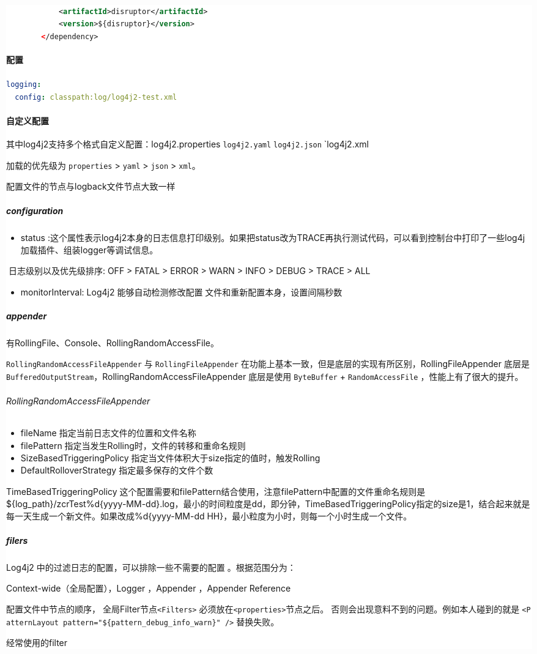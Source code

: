 ```xml
            <artifactId>disruptor</artifactId>
            <version>${disruptor}</version>
        </dependency>
```

#### 配置

```yaml
logging:
  config: classpath:log/log4j2-test.xml
```

#### 	自定义配置

其中log4j2支持多个格式自定义配置：log4j2.properties  `log4j2.yaml` `log4j2.json`  `log4j2.xml

加载的优先级为 `properties` > `yaml` > `json` > `xml`。

配置文件的节点与logback文件节点大致一样

##### configuration

+ status :这个属性表示log4j2本身的日志信息打印级别。如果把status改为TRACE再执行测试代码，可以看到控制台中打印了一些log4j加载插件、组装logger等调试信息。

​		日志级别以及优先级排序: OFF > FATAL > ERROR > WARN > INFO > DEBUG > TRACE > ALL 

+ monitorInterval: Log4j2 能够自动检测修改配置 文件和重新配置本身，设置间隔秒数

##### appender

有RollingFile、Console、RollingRandomAccessFile。

`RollingRandomAccessFileAppender` 与 `RollingFileAppender` 在功能上基本一致，但是底层的实现有所区别，RollingFileAppender 底层是 `BufferedOutputStream`，RollingRandomAccessFileAppender 底层是使用 `ByteBuffer` + `RandomAccessFile` ，性能上有了很大的提升。

###### RollingRandomAccessFileAppender

- fileName  指定当前日志文件的位置和文件名称
- filePattern  指定当发生Rolling时，文件的转移和重命名规则
- SizeBasedTriggeringPolicy  指定当文件体积大于size指定的值时，触发Rolling
- DefaultRolloverStrategy  指定最多保存的文件个数

TimeBasedTriggeringPolicy  这个配置需要和filePattern结合使用，注意filePattern中配置的文件重命名规则是${log_path}/zcrTest%d{yyyy-MM-dd}.log，最小的时间粒度是dd，即分钟，TimeBasedTriggeringPolicy指定的size是1，结合起来就是每一天生成一个新文件。如果改成%d{yyyy-MM-dd HH}，最小粒度为小时，则每一个小时生成一个文件。

##### filers

Log4j2 中的过滤日志的配置，可以排除一些不需要的配置 。根据范围分为：

Context-wide（全局配置），Logger ，Appender ，Appender Reference

配置文件中节点的顺序， 全局Filter节点`<Filters>` 必须放在`<properties>`节点之后。 否则会出现意料不到的问题。例如本人碰到的就是 `<PatternLayout pattern="${pattern_debug_info_warn}" />` 替换失败。



经常使用的filter
